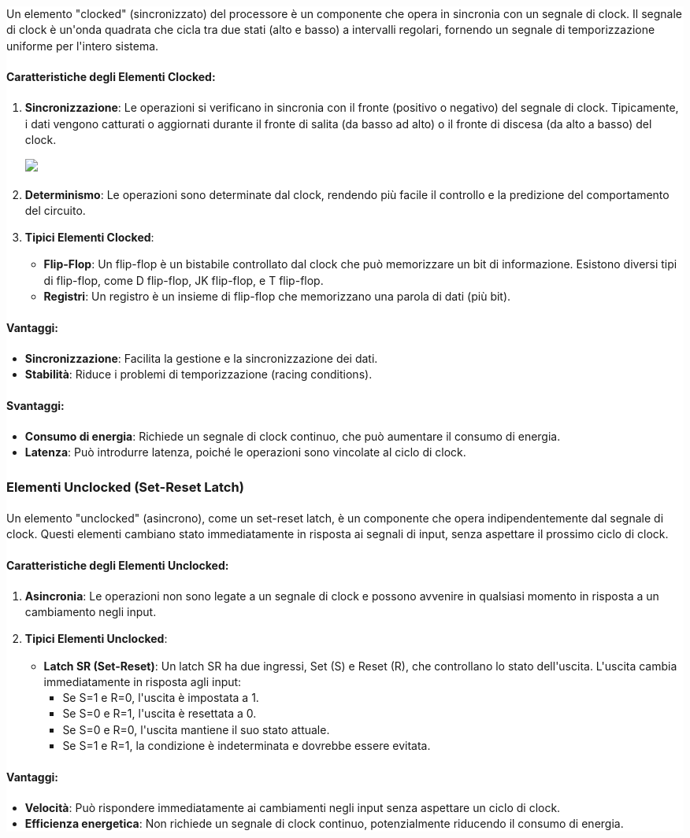 Un elemento "clocked" (sincronizzato) del processore è un componente che opera in sincronia con un segnale di clock. Il segnale di clock è un'onda quadrata che cicla tra due stati (alto e basso) a intervalli regolari, fornendo un segnale di temporizzazione uniforme per l'intero sistema.

#### Caratteristiche degli Elementi Clocked:

1. **Sincronizzazione**: Le operazioni si verificano in sincronia con il fronte (positivo o negativo) del segnale di clock. Tipicamente, i dati vengono catturati o aggiornati durante il fronte di salita (da basso ad alto) o il fronte di discesa (da alto a basso) del clock.
   
   ![](/Users/xtc/Desktop/Schermata%202024-06-09%20alle%2017.35.23.png)

2. **Determinismo**: Le operazioni sono determinate dal clock, rendendo più facile il controllo e la predizione del comportamento del circuito.

3. **Tipici Elementi Clocked**:
   
   - **Flip-Flop**: Un flip-flop è un bistabile controllato dal clock che può memorizzare un bit di informazione. Esistono diversi tipi di flip-flop, come D flip-flop, JK flip-flop, e T flip-flop.
   - **Registri**: Un registro è un insieme di flip-flop che memorizzano una parola di dati (più bit).

#### Vantaggi:

- **Sincronizzazione**: Facilita la gestione e la sincronizzazione dei dati.
- **Stabilità**: Riduce i problemi di temporizzazione (racing conditions).

#### Svantaggi:

- **Consumo di energia**: Richiede un segnale di clock continuo, che può aumentare il consumo di energia.
- **Latenza**: Può introdurre latenza, poiché le operazioni sono vincolate al ciclo di clock.

### Elementi Unclocked (Set-Reset Latch)

Un elemento "unclocked" (asincrono), come un set-reset latch, è un componente che opera indipendentemente dal segnale di clock. Questi elementi cambiano stato immediatamente in risposta ai segnali di input, senza aspettare il prossimo ciclo di clock.

#### Caratteristiche degli Elementi Unclocked:

1. **Asincronia**: Le operazioni non sono legate a un segnale di clock e possono avvenire in qualsiasi momento in risposta a un cambiamento negli input.

2. **Tipici Elementi Unclocked**:
   
   - **Latch SR (Set-Reset)**: Un latch SR ha due ingressi, Set (S) e Reset (R), che controllano lo stato dell'uscita. L'uscita cambia immediatamente in risposta agli input:
     - Se S=1 e R=0, l'uscita è impostata a 1.
     - Se S=0 e R=1, l'uscita è resettata a 0.
     - Se S=0 e R=0, l'uscita mantiene il suo stato attuale.
     - Se S=1 e R=1, la condizione è indeterminata e dovrebbe essere evitata.

#### Vantaggi:

- **Velocità**: Può rispondere immediatamente ai cambiamenti negli input senza aspettare un ciclo di clock.
- **Efficienza energetica**: Non richiede un segnale di clock continuo, potenzialmente riducendo il consumo di energia.
